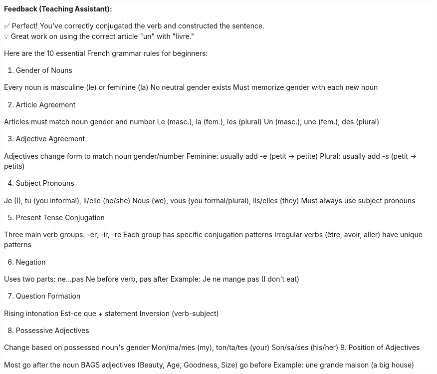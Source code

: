 **Feedback (Teaching Assistant):**

✅ Perfect! You've correctly conjugated the verb and constructed the sentence.  
💡 Great work on using the correct article "un" with "livre."

<core-grammer>
Here are the 10 essential French grammar rules for beginners:

1. Gender of Nouns

Every noun is masculine (le) or feminine (la)
No neutral gender exists
Must memorize gender with each new noun

2. Article Agreement

Articles must match noun gender and number
Le (masc.), la (fem.), les (plural)
Un (masc.), une (fem.), des (plural)

3. Adjective Agreement

Adjectives change form to match noun gender/number
Feminine: usually add -e (petit → petite)
Plural: usually add -s (petit → petits)

4. Subject Pronouns

Je (I), tu (you informal), il/elle (he/she)
Nous (we), vous (you formal/plural), ils/elles (they)
Must always use subject pronouns

5. Present Tense Conjugation

Three main verb groups: -er, -ir, -re
Each group has specific conjugation patterns
Irregular verbs (être, avoir, aller) have unique patterns

6. Negation

Uses two parts: ne...pas
Ne before verb, pas after
Example: Je ne mange pas (I don't eat)

7. Question Formation

Rising intonation
Est-ce que + statement
Inversion (verb-subject)

8. Possessive Adjectives

Change based on possessed noun's gender
Mon/ma/mes (my), ton/ta/tes (your)
Son/sa/ses (his/her) 9. Position of Adjectives

Most go after the noun
BAGS adjectives (Beauty, Age, Goodness, Size) go before
Example: une grande maison (a big house)
